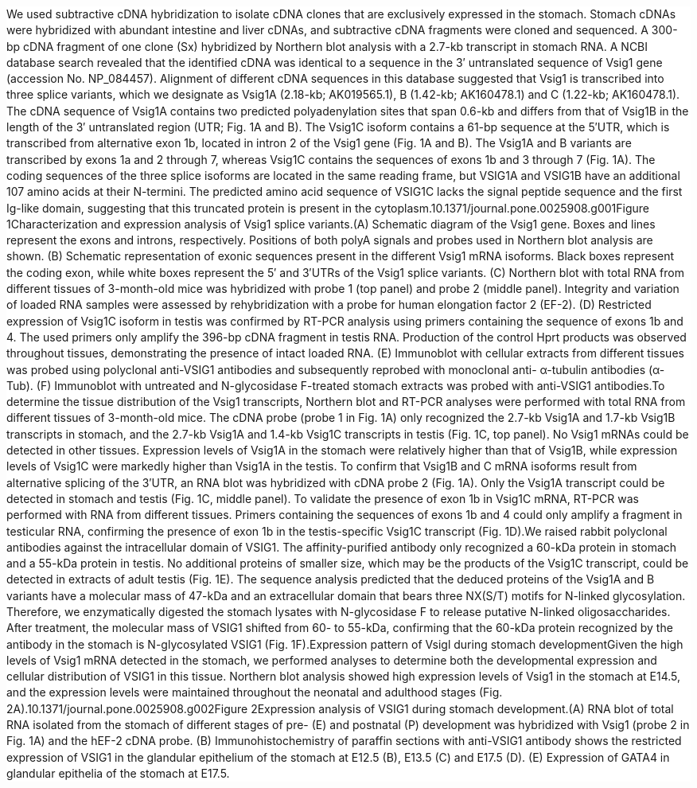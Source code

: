 We used subtractive cDNA hybridization to isolate cDNA clones that are exclusively expressed in the stomach. Stomach cDNAs were hybridized with abundant intestine and liver cDNAs, and subtractive cDNA fragments were cloned and sequenced. A 300-bp cDNA fragment of one clone (Sx) hybridized by Northern blot analysis with a 2.7-kb transcript in stomach RNA. A NCBI database search revealed that the identified cDNA was identical to a sequence in the 3′ untranslated sequence of Vsig1 gene (accession No. NP_084457). Alignment of different cDNA sequences in this database suggested that Vsig1 is transcribed into three splice variants, which we designate as Vsig1A (2.18-kb; AK019565.1), B (1.42-kb; AK160478.1) and C (1.22-kb; AK160478.1). The cDNA sequence of Vsig1A contains two predicted polyadenylation sites that span 0.6-kb and differs from that of Vsig1B in the length of the 3′ untranslated region (UTR; Fig. 1A and B). The Vsig1C isoform contains a 61-bp sequence at the 5′UTR, which is transcribed from alternative exon 1b, located in intron 2 of the Vsig1 gene (Fig. 1A and B). The Vsig1A and B variants are transcribed by exons 1a and 2 through 7, whereas Vsig1C contains the sequences of exons 1b and 3 through 7 (Fig. 1A). The coding sequences of the three splice isoforms are located in the same reading frame, but VSIG1A and VSIG1B have an additional 107 amino acids at their N-termini. The predicted amino acid sequence of VSIG1C lacks the signal peptide sequence and the first Ig-like domain, suggesting that this truncated protein is present in the cytoplasm.10.1371/journal.pone.0025908.g001Figure 1Characterization and expression analysis of Vsig1 splice variants.(A) Schematic diagram of the Vsig1 gene. Boxes and lines represent the exons and introns, respectively. Positions of both polyA signals and probes used in Northern blot analysis are shown. (B) Schematic representation of exonic sequences present in the different Vsig1 mRNA isoforms. Black boxes represent the coding exon, while white boxes represent the 5′ and 3′UTRs of the Vsig1 splice variants. (C) Northern blot with total RNA from different tissues of 3-month-old mice was hybridized with probe 1 (top panel) and probe 2 (middle panel). Integrity and variation of loaded RNA samples were assessed by rehybridization with a probe for human elongation factor 2 (EF-2). (D) Restricted expression of Vsig1C isoform in testis was confirmed by RT-PCR analysis using primers containing the sequence of exons 1b and 4. The used primers only amplify the 396-bp cDNA fragment in testis RNA. Production of the control Hprt products was observed throughout tissues, demonstrating the presence of intact loaded RNA. (E) Immunoblot with cellular extracts from different tissues was probed using polyclonal anti-VSIG1 antibodies and subsequently reprobed with monoclonal anti- α-tubulin antibodies (α-Tub). (F) Immunoblot with untreated and N-glycosidase F-treated stomach extracts was probed with anti-VSIG1 antibodies.To determine the tissue distribution of the Vsig1 transcripts, Northern blot and RT-PCR analyses were performed with total RNA from different tissues of 3-month-old mice. The cDNA probe (probe 1 in Fig. 1A) only recognized the 2.7-kb Vsig1A and 1.7-kb Vsig1B transcripts in stomach, and the 2.7-kb Vsig1A and 1.4-kb Vsig1C transcripts in testis (Fig. 1C, top panel). No Vsig1 mRNAs could be detected in other tissues. Expression levels of Vsig1A in the stomach were relatively higher than that of Vsig1B, while expression levels of Vsig1C were markedly higher than Vsig1A in the testis. To confirm that Vsig1B and C mRNA isoforms result from alternative splicing of the 3′UTR, an RNA blot was hybridized with cDNA probe 2 (Fig. 1A). Only the Vsig1A transcript could be detected in stomach and testis (Fig. 1C, middle panel). To validate the presence of exon 1b in Vsig1C mRNA, RT-PCR was performed with RNA from different tissues. Primers containing the sequences of exons 1b and 4 could only amplify a fragment in testicular RNA, confirming the presence of exon 1b in the testis-specific Vsig1C transcript (Fig. 1D).We raised rabbit polyclonal antibodies against the intracellular domain of VSIG1. The affinity-purified antibody only recognized a 60-kDa protein in stomach and a 55-kDa protein in testis. No additional proteins of smaller size, which may be the products of the Vsig1C transcript, could be detected in extracts of adult testis (Fig. 1E). The sequence analysis predicted that the deduced proteins of the Vsig1A and B variants have a molecular mass of 47-kDa and an extracellular domain that bears three NX(S/T) motifs for N-linked glycosylation. Therefore, we enzymatically digested the stomach lysates with N-glycosidase F to release putative N-linked oligosaccharides. After treatment, the molecular mass of VSIG1 shifted from 60- to 55-kDa, confirming that the 60-kDa protein recognized by the antibody in the stomach is N-glycosylated VSIG1 (Fig. 1F).Expression pattern of Vsigl during stomach developmentGiven the high levels of Vsig1 mRNA detected in the stomach, we performed analyses to determine both the developmental expression and cellular distribution of VSIG1 in this tissue. Northern blot analysis showed high expression levels of Vsig1 in the stomach at E14.5, and the expression levels were maintained throughout the neonatal and adulthood stages (Fig. 2A).10.1371/journal.pone.0025908.g002Figure 2Expression analysis of VSIG1 during stomach development.(A) RNA blot of total RNA isolated from the stomach of different stages of pre- (E) and postnatal (P) development was hybridized with Vsig1 (probe 2 in Fig. 1A) and the hEF-2 cDNA probe. (B) Immunohistochemistry of paraffin sections with anti-VSIG1 antibody shows the restricted expression of VSIG1 in the glandular epithelium of the stomach at E12.5 (B), E13.5 (C) and E17.5 (D). (E) Expression of GATA4 in glandular epithelia of the stomach at E17.5.